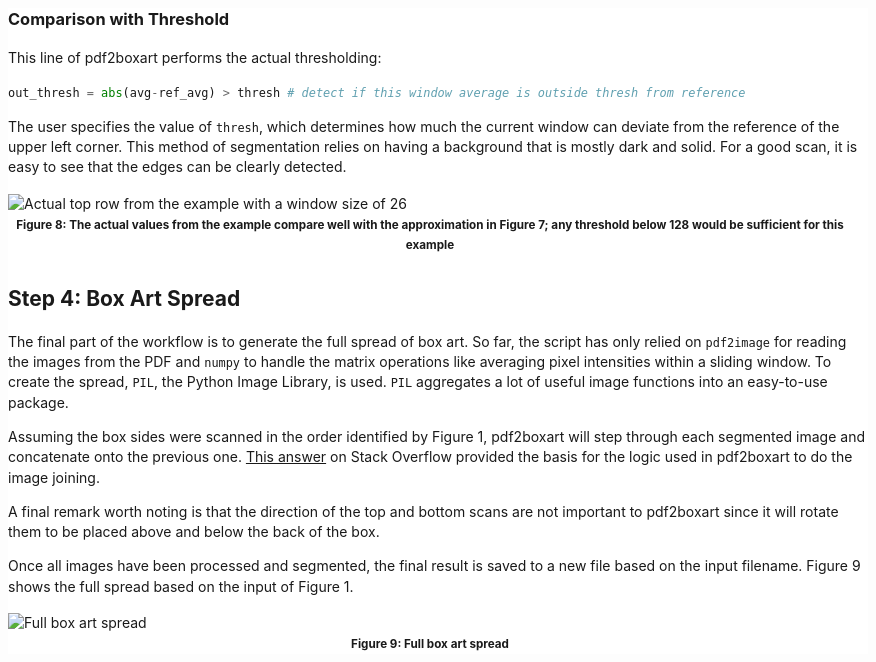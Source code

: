 ### Comparison with Threshold

This line of pdf2boxart performs the actual thresholding:

```python
out_thresh = abs(avg-ref_avg) > thresh # detect if this window average is outside thresh from reference
```

The user specifies the value of `thresh`, which determines how much the current window can deviate from the reference of the upper left corner.  This method of segmentation relies on having a background that is mostly dark and solid.  For a good scan, it is easy to see that the edges can be clearly detected.

<div style="margin:16px;margin-left:0px">
	<img src="../../../res/images/posts/pdf2boxart/line_w26.png" alt="Actual top row from the example with a window size of 26">
	<center><b><small>Figure 8: The actual values from the example compare well with the approximation in Figure 7; any threshold below 128 would be sufficient for this example</small></b></center>
</div>

## Step 4: Box Art Spread

The final part of the workflow is to generate the full spread of box art.  So far, the script has only relied on `pdf2image` for reading the images from the PDF and `numpy` to handle the matrix operations like averaging pixel intensities within a sliding window.  To create the spread, `PIL`, the Python Image Library, is used.  `PIL` aggregates a lot of useful image functions into an easy-to-use package.

Assuming the box sides were scanned in the order identified by Figure 1, pdf2boxart will step through each segmented image and concatenate onto the previous one.  [This answer](https://stackoverflow.com/questions/30227466/combine-several-images-horizontally-with-python) on Stack Overflow provided the basis for the logic used in pdf2boxart to do the image joining.

A final remark worth noting is that the direction of the top and bottom scans are not important to pdf2boxart since it will rotate them to be placed above and below the back of the box.

Once all images have been processed and segmented, the final result is saved to a new file based on the input filename.  Figure 9 shows the full spread based on the input of Figure 1.

<div style="margin:16px;margin-left:0px">
	<img src="../../../res/images/posts/pdf2boxart/spread.jpg" alt="Full box art spread">
	<center><b><small>Figure 9: Full box art spread</small></b></center>
</div>


[^1]: <small>It's important to note that I'm not condoning any form of theft or piracy.  Cover art is, like most artistic creations, copyrighted work, and that should be respected.  Having said that, I do think that there is some leeway when the art is being copied to be preserved without any sort of financial gain because it would otherwise fade into the past.  The example used on this page is from material that is nearly 30 years old regarding a television show that hasn't seen any sort of airing or release since around that time.</small>
[^2]: <small>There is a petition that's been floating around for several years attempting to convince one of the distributors of the show to release it on DVD, but there's no way of knowing how successful it will be: [https://www.change.org/p/hit-entertainment-release-shining-time-station-on-dvd-2](https://www.change.org/p/hit-entertainment-release-shining-time-station-on-dvd-2)</small>
[^3]: <small>In pdf2boxart, there are a few lines of code which change from thresholding against a grayscale image to a full-RGB version.  The only difference is averaging all three channels separately versus jointly, but in practice, the final segmentation will be very similar.</small>
[^4]: <small>Older color schemes did not tend to use a full byte for pixel intensities because of resource and technology limitations.  For instance, text displays needed only 1-bit color for off or on (e.g. black or white).  Early systems used "16 Grays", or 4-bit color.  The once-common "256 Colors" was made possible by 8-bit color depth which shared a single byte across all three channels: 3 bits for red, 3 bits for green, and 2 for blue.  Another popular technique was defining specific color palettes and mapping pixel values to a lookup table, which enabled a range of uncommon colors to be encoded in a small space.  Wikipedia has excellent articles on [bit depth](https://en.wikipedia.org/wiki/Color_depth) and [Color Lookup Tables (CLUTs)](https://en.wikipedia.org/wiki/Palette_(computing))</small>
